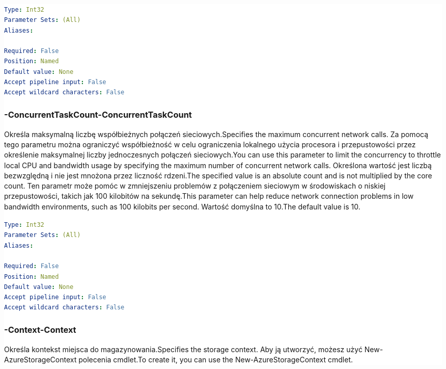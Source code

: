```yaml
Type: Int32
Parameter Sets: (All)
Aliases: 

Required: False
Position: Named
Default value: None
Accept pipeline input: False
Accept wildcard characters: False
```

### <span data-ttu-id="d2a44-119">-ConcurrentTaskCount</span><span class="sxs-lookup"><span data-stu-id="d2a44-119">-ConcurrentTaskCount</span></span>
<span data-ttu-id="d2a44-120">Określa maksymalną liczbę współbieżnych połączeń sieciowych.</span><span class="sxs-lookup"><span data-stu-id="d2a44-120">Specifies the maximum concurrent network calls.</span></span>
<span data-ttu-id="d2a44-121">Za pomocą tego parametru można ograniczyć współbieżność w celu ograniczenia lokalnego użycia procesora i przepustowości przez określenie maksymalnej liczby jednoczesnych połączeń sieciowych.</span><span class="sxs-lookup"><span data-stu-id="d2a44-121">You can use this parameter to limit the concurrency to throttle local CPU and bandwidth usage by specifying the maximum number of concurrent network calls.</span></span>
<span data-ttu-id="d2a44-122">Określona wartość jest liczbą bezwzględną i nie jest mnożona przez liczność rdzeni.</span><span class="sxs-lookup"><span data-stu-id="d2a44-122">The specified value is an absolute count and is not multiplied by the core count.</span></span>
<span data-ttu-id="d2a44-123">Ten parametr może pomóc w zmniejszeniu problemów z połączeniem sieciowym w środowiskach o niskiej przepustowości, takich jak 100 kilobitów na sekundę.</span><span class="sxs-lookup"><span data-stu-id="d2a44-123">This parameter can help reduce network connection problems in low bandwidth environments, such as 100 kilobits per second.</span></span>
<span data-ttu-id="d2a44-124">Wartość domyślna to 10.</span><span class="sxs-lookup"><span data-stu-id="d2a44-124">The default value is 10.</span></span>

```yaml
Type: Int32
Parameter Sets: (All)
Aliases: 

Required: False
Position: Named
Default value: None
Accept pipeline input: False
Accept wildcard characters: False
```

### <span data-ttu-id="d2a44-125">-Context</span><span class="sxs-lookup"><span data-stu-id="d2a44-125">-Context</span></span>
<span data-ttu-id="d2a44-126">Określa kontekst miejsca do magazynowania.</span><span class="sxs-lookup"><span data-stu-id="d2a44-126">Specifies the storage context.</span></span>
<span data-ttu-id="d2a44-127">Aby ją utworzyć, możesz użyć New-AzureStorageContext polecenia cmdlet.</span><span class="sxs-lookup"><span data-stu-id="d2a44-127">To create it, you can use the New-AzureStorageContext cmdlet.</span></span>
